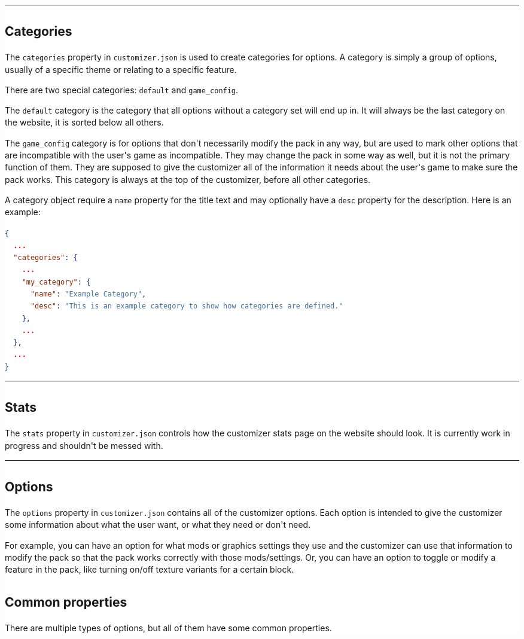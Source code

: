 ___
## Categories
The `categories` property in `customizer.json` is used to create categories for options. A category is simply a group of options, usually of a specific theme or relating to a specific feature.

There are two special categories: `default` and `game_config`.

The `default` category is the category that all options without a category set will end up in. It will always be the last category on the website, it is sorted below all others.

The `game_config` category is for options that don't necessarily modify the pack in any way, but are used to mark other options that are incompatible with the user's game as incompatible. They may change the pack in some way as well, but it is not the primary function of them. They are supposed to give the customizer all of the information it needs about the user's game to make sure the pack works. This category is always at the top of the customizer, before all other categories.

A category object require a `name` property for the title text and may optionally have a `desc` property for the description. Here is an example:
```json
{
  ...
  "categories": {
    ...
    "my_category": {
      "name": "Example Category",
      "desc": "This is an example category to show how categories are defined."
    },
    ...
  },
  ...
}
```

___
## Stats
The `stats` property in `customizer.json` controls how the customizer stats page on the website should look. It is currently work in progress and shouldn't be messed with.

___
## Options
The `options` property in `customizer.json` contains all of the customizer options. Each option is intended to give the customizer some information about what the user want, or what they need or don't need.

For example, you can have an option for what mods or graphics settings they use and the customizer can use that information to modify the pack so that the pack works correctly with those mods/settings. Or, you can have an option to toggle or modify a feature in the pack, like turning on/off texture variants for a certain block.

## Common properties
There are multiple types of options, but all of them have some common properties.
